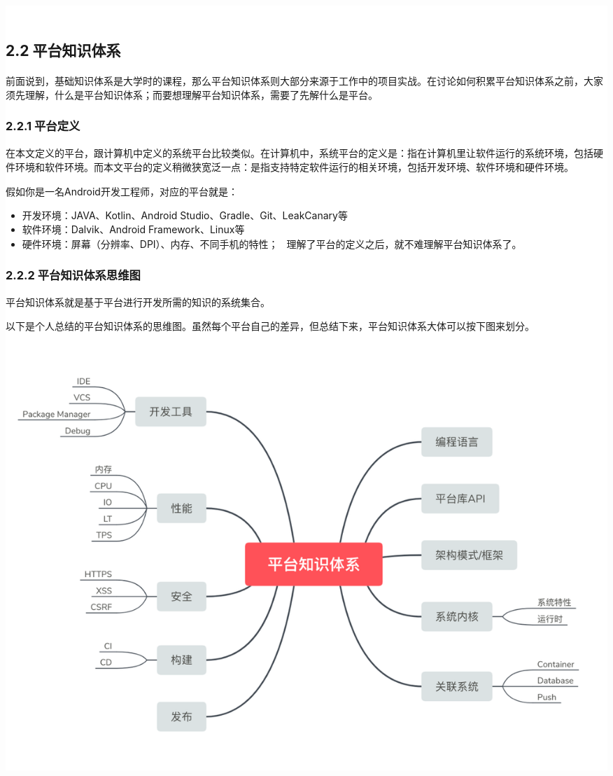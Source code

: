  
 
## 2.2 平台知识体系

前面说到，基础知识体系是大学时的课程，那么平台知识体系则大部分来源于工作中的项目实战。在讨论如何积累平台知识体系之前，大家须先理解，什么是平台知识体系；而要想理解平台知识体系，需要了先解什么是平台。

### 2.2.1 平台定义

在本文定义的平台，跟计算机中定义的系统平台比较类似。在计算机中，系统平台的定义是：指在计算机里让软件运行的系统环境，包括硬件环境和软件环境。而本文平台的定义稍微狭宽泛一点：是指支持特定软件运行的相关环境，包括开发环境、软件环境和硬件环境。

假如你是一名Android开发工程师，对应的平台就是：
 - 开发环境：JAVA、Kotlin、Android Studio、Gradle、Git、LeakCanary等
 - 软件环境：Dalvik、Android Framework、Linux等
 - 硬件环境：屏幕（分辨率、DPI）、内存、不同手机的特性；
 
理解了平台的定义之后，就不难理解平台知识体系了。

### 2.2.2 平台知识体系思维图

平台知识体系就是基于平台进行开发所需的知识的系统集合。

以下是个人总结的平台知识体系的思维图。虽然每个平台自己的差异，但总结下来，平台知识体系大体可以按下图来划分。

![平台知识体系思维图](/assets/images/201812/transition/platform.png)
